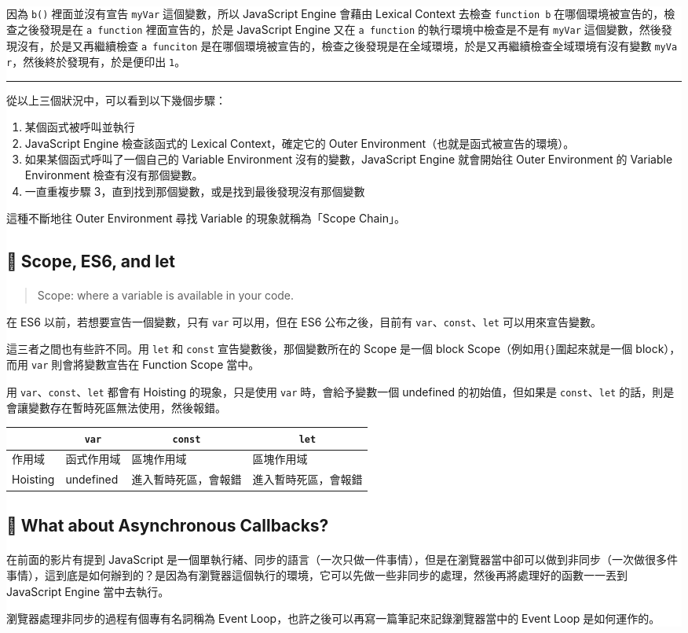 因為 `b()` 裡面並沒有宣告 `myVar` 這個變數，所以 JavaScript Engine 會藉由 Lexical Context 去檢查 `function b` 在哪個環境被宣告的，檢查之後發現是在 `a function` 裡面宣告的，於是 JavaScript Engine 又在 `a function` 的執行環境中檢查是不是有 `myVar` 這個變數，然後發現沒有，於是又再繼續檢查 `a funciton` 是在哪個環境被宣告的，檢查之後發現是在全域環境，於是又再繼續檢查全域環境有沒有變數 `myVar`，然後終於發現有，於是便印出 `1`。

---

從以上三個狀況中，可以看到以下幾個步驟：
1. 某個函式被呼叫並執行
2. JavaScript Engine 檢查該函式的 Lexical Context，確定它的 Outer Environment（也就是函式被宣告的環境）。
4. 如果某個函式呼叫了一個自己的 Variable Environment 沒有的變數，JavaScript Engine 就會開始往 Outer Environment 的 Variable Environment 檢查有沒有那個變數。
5. 一直重複步驟 3，直到找到那個變數，或是找到最後發現沒有那個變數

這種不斷地往 Outer Environment 尋找 Variable 的現象就稱為「Scope Chain」。

## :whale: Scope, ES6, and let
> Scope: where a variable is available in your code.

在 ES6 以前，若想要宣告一個變數，只有 `var` 可以用，但在 ES6 公布之後，目前有 `var`、`const`、`let` 可以用來宣告變數。

這三者之間也有些許不同。用 `let` 和 `const` 宣告變數後，那個變數所在的 Scope 是一個 block Scope（例如用`{}`圍起來就是一個 block），而用 `var` 則會將變數宣告在 Function Scope 當中。

用 `var`、`const`、`let` 都會有 Hoisting 的現象，只是使用 `var` 時，會給予變數一個 undefined 的初始值，但如果是 `const`、`let` 的話，則是會讓變數存在暫時死區無法使用，然後報錯。


|| `var` | `const` | `let` |
|---| -------- | -------- | -------- |
|作用域| 函式作用域    | 區塊作用域    | 區塊作用域     | 
|Hoisting| undefined | 進入暫時死區，會報錯 | 進入暫時死區，會報錯|


## :whale: What about Asynchronous Callbacks?

在前面的影片有提到 JavaScript 是一個單執行緒、同步的語言（一次只做一件事情），但是在瀏覽器當中卻可以做到非同步（一次做很多件事情），這到底是如何辦到的？是因為有瀏覽器這個執行的環境，它可以先做一些非同步的處理，然後再將處理好的函數一一丟到 JavaScript Engine 當中去執行。

瀏覽器處理非同步的過程有個專有名詞稱為 Event Loop，也許之後可以再寫一篇筆記來記錄瀏覽器當中的 Event Loop 是如何運作的。